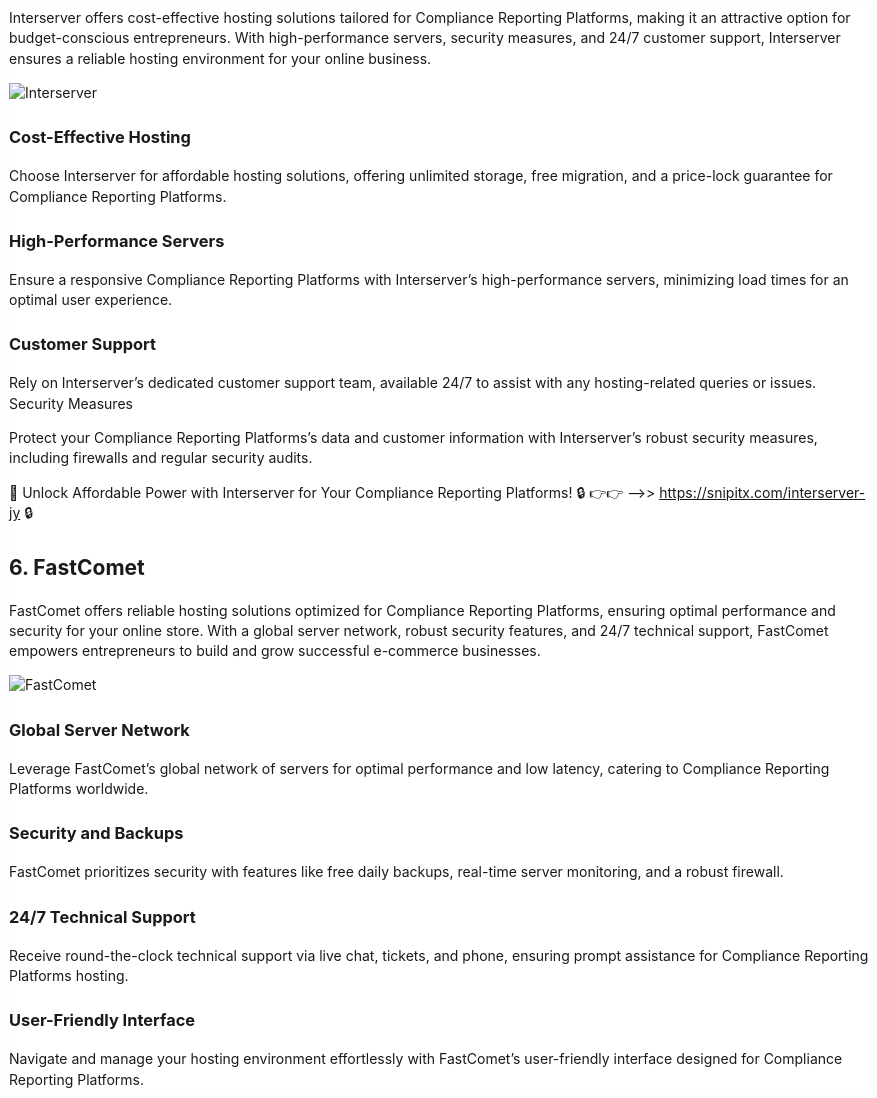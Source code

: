 Interserver offers cost-effective hosting solutions tailored for Compliance Reporting Platforms, making it an attractive option for budget-conscious entrepreneurs. With high-performance servers, security measures, and 24/7 customer support, Interserver ensures a reliable hosting environment for your online business.

![Interserver](https://i.imgur.com/OM5dOEW.jpeg "Interserver Hosting")

### Cost-Effective Hosting
Choose Interserver for affordable hosting solutions, offering unlimited storage, free migration, and a price-lock guarantee for Compliance Reporting Platforms.

### High-Performance Servers
Ensure a responsive Compliance Reporting Platforms with Interserver’s high-performance servers, minimizing load times for an optimal user experience.

### Customer Support
Rely on Interserver’s dedicated customer support team, available 24/7 to assist with any hosting-related queries or issues.
Security Measures

Protect your Compliance Reporting Platforms’s data and customer information with Interserver’s robust security measures, including firewalls and regular security audits.

💸 Unlock Affordable Power with Interserver for Your Compliance Reporting Platforms! 🔒
👉👉 -->> https://snipitx.com/interserver-jy 🔒

## 6. FastComet

FastComet offers reliable hosting solutions optimized for Compliance Reporting Platforms, ensuring optimal performance and security for your online store. With a global server network, robust security features, and 24/7 technical support, FastComet empowers entrepreneurs to build and grow successful e-commerce businesses.

![FastComet](https://i.imgur.com/7qgXuWp.png "FastComet Hosting")

### Global Server Network
Leverage FastComet’s global network of servers for optimal performance and low latency, catering to Compliance Reporting Platforms worldwide.

### Security and Backups
FastComet prioritizes security with features like free daily backups, real-time server monitoring, and a robust firewall.

### 24/7 Technical Support
Receive round-the-clock technical support via live chat, tickets, and phone, ensuring prompt assistance for Compliance Reporting Platforms hosting.

### User-Friendly Interface
Navigate and manage your hosting environment effortlessly with FastComet’s user-friendly interface designed for Compliance Reporting Platforms.
